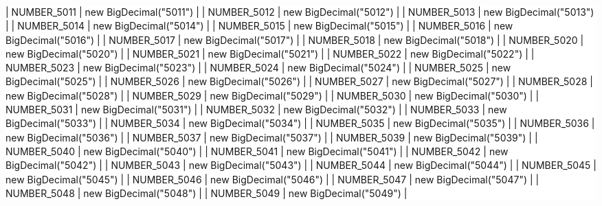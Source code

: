 | NUMBER_5011 | new BigDecimal(&quot;5011&quot;) |
| NUMBER_5012 | new BigDecimal(&quot;5012&quot;) |
| NUMBER_5013 | new BigDecimal(&quot;5013&quot;) |
| NUMBER_5014 | new BigDecimal(&quot;5014&quot;) |
| NUMBER_5015 | new BigDecimal(&quot;5015&quot;) |
| NUMBER_5016 | new BigDecimal(&quot;5016&quot;) |
| NUMBER_5017 | new BigDecimal(&quot;5017&quot;) |
| NUMBER_5018 | new BigDecimal(&quot;5018&quot;) |
| NUMBER_5020 | new BigDecimal(&quot;5020&quot;) |
| NUMBER_5021 | new BigDecimal(&quot;5021&quot;) |
| NUMBER_5022 | new BigDecimal(&quot;5022&quot;) |
| NUMBER_5023 | new BigDecimal(&quot;5023&quot;) |
| NUMBER_5024 | new BigDecimal(&quot;5024&quot;) |
| NUMBER_5025 | new BigDecimal(&quot;5025&quot;) |
| NUMBER_5026 | new BigDecimal(&quot;5026&quot;) |
| NUMBER_5027 | new BigDecimal(&quot;5027&quot;) |
| NUMBER_5028 | new BigDecimal(&quot;5028&quot;) |
| NUMBER_5029 | new BigDecimal(&quot;5029&quot;) |
| NUMBER_5030 | new BigDecimal(&quot;5030&quot;) |
| NUMBER_5031 | new BigDecimal(&quot;5031&quot;) |
| NUMBER_5032 | new BigDecimal(&quot;5032&quot;) |
| NUMBER_5033 | new BigDecimal(&quot;5033&quot;) |
| NUMBER_5034 | new BigDecimal(&quot;5034&quot;) |
| NUMBER_5035 | new BigDecimal(&quot;5035&quot;) |
| NUMBER_5036 | new BigDecimal(&quot;5036&quot;) |
| NUMBER_5037 | new BigDecimal(&quot;5037&quot;) |
| NUMBER_5039 | new BigDecimal(&quot;5039&quot;) |
| NUMBER_5040 | new BigDecimal(&quot;5040&quot;) |
| NUMBER_5041 | new BigDecimal(&quot;5041&quot;) |
| NUMBER_5042 | new BigDecimal(&quot;5042&quot;) |
| NUMBER_5043 | new BigDecimal(&quot;5043&quot;) |
| NUMBER_5044 | new BigDecimal(&quot;5044&quot;) |
| NUMBER_5045 | new BigDecimal(&quot;5045&quot;) |
| NUMBER_5046 | new BigDecimal(&quot;5046&quot;) |
| NUMBER_5047 | new BigDecimal(&quot;5047&quot;) |
| NUMBER_5048 | new BigDecimal(&quot;5048&quot;) |
| NUMBER_5049 | new BigDecimal(&quot;5049&quot;) |